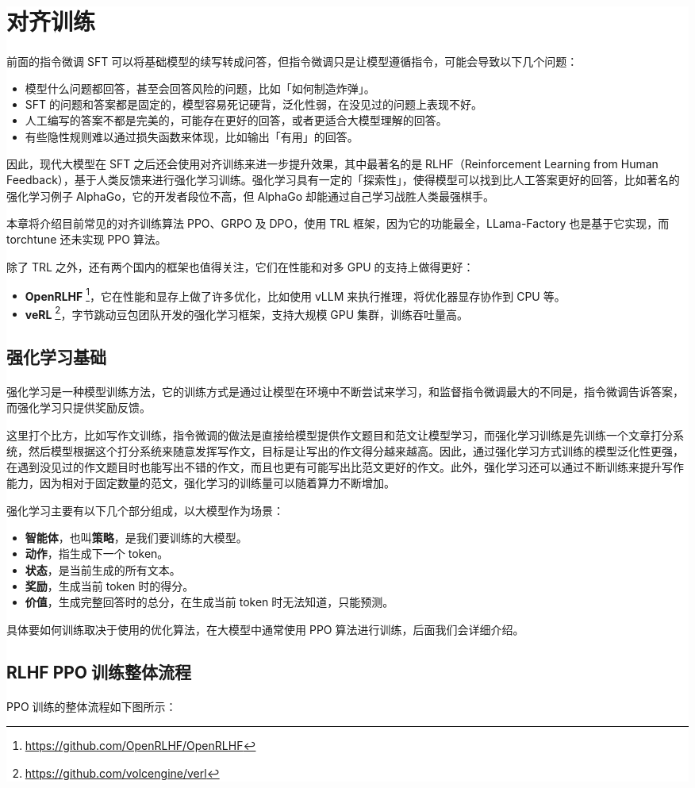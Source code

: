 # 对齐训练

前面的指令微调 SFT 可以将基础模型的续写转成问答，但指令微调只是让模型遵循指令，可能会导致以下几个问题：

- 模型什么问题都回答，甚至会回答风险的问题，比如「如何制造炸弹」。
- SFT 的问题和答案都是固定的，模型容易死记硬背，泛化性弱，在没见过的问题上表现不好。
- 人工编写的答案不都是完美的，可能存在更好的回答，或者更适合大模型理解的回答。
- 有些隐性规则难以通过损失函数来体现，比如输出「有用」的回答。

因此，现代大模型在 SFT 之后还会使用对齐训练来进一步提升效果，其中最著名的是 RLHF（Reinforcement Learning from Human Feedback），基于人类反馈来进行强化学习训练。强化学习具有一定的「探索性」，使得模型可以找到比人工答案更好的回答，比如著名的强化学习例子 AlphaGo，它的开发者段位不高，但 AlphaGo 却能通过自己学习战胜人类最强棋手。

本章将介绍目前常见的对齐训练算法 PPO、GRPO 及 DPO，使用 TRL 框架，因为它的功能最全，LLama-Factory 也是基于它实现，而 torchtune 还未实现 PPO 算法。

除了 TRL 之外，还有两个国内的框架也值得关注，它们在性能和对多 GPU 的支持上做得更好：

- **OpenRLHF** [^openrlhf]，它在性能和显存上做了许多优化，比如使用 vLLM 来执行推理，将优化器显存协作到 CPU 等。
- **veRL** [^veRL]，字节跳动豆包团队开发的强化学习框架，支持大规模 GPU 集群，训练吞吐量高。

[^openrlhf]: <https://github.com/OpenRLHF/OpenRLHF>
[^veRL]: <https://github.com/volcengine/verl>

## 强化学习基础

强化学习是一种模型训练方法，它的训练方式是通过让模型在环境中不断尝试来学习，和监督指令微调最大的不同是，指令微调告诉答案，而强化学习只提供奖励反馈。

这里打个比方，比如写作文训练，指令微调的做法是直接给模型提供作文题目和范文让模型学习，而强化学习训练是先训练一个文章打分系统，然后模型根据这个打分系统来随意发挥写作文，目标是让写出的作文得分越来越高。因此，通过强化学习方式训练的模型泛化性更强，在遇到没见过的作文题目时也能写出不错的作文，而且也更有可能写出比范文更好的作文。此外，强化学习还可以通过不断训练来提升写作能力，因为相对于固定数量的范文，强化学习的训练量可以随着算力不断增加。

强化学习主要有以下几个部分组成，以大模型作为场景：

- **智能体**，也叫**策略**，是我们要训练的大模型。
- **动作**，指生成下一个 token。
- **状态**，是当前生成的所有文本。
- **奖励**，生成当前 token 时的得分。
- **价值**，生成完整回答时的总分，在生成当前 token 时无法知道，只能预测。

具体要如何训练取决于使用的优化算法，在大模型中通常使用 PPO 算法进行训练，后面我们会详细介绍。

## RLHF PPO 训练整体流程

PPO 训练的整体流程如下图所示：


[^zhengSecretsRLHFLarge2023]: <http://arxiv.org/abs/2307.04964>
[^huangImplementationDetailsRLHF2024]: <http://arxiv.org/abs/2403.17031>
[^singhalLongWayGo2024]: <http://arxiv.org/abs/2310.03716>
[^yangQwen2TechnicalReport2024]: <http://arxiv.org/abs/2407.10671>
[^jiangMixtralExperts2024]: <http://arxiv.org/abs/2401.04088>
[^deepseek-aiDeepSeekLLMScaling2024]: <http://arxiv.org/abs/2401.02954>
[^uhligPHOENIXOpenSourceLanguage2024]: <http://arxiv.org/abs/2401.10580>
[^OpenLLMLeaderboard]: <https://huggingface.co/spaces/open-llm-leaderboard/open_llm_leaderboard>
[^rafailovDirectPreferenceOptimization2024]: <http://arxiv.org/abs/2305.18290>
[^xuDPOSuperiorPPO2024]: <http://arxiv.org/abs/2404.10719>
[^liPolicyOptimizationRLHF2024]: <http://arxiv.org/abs/2312.10584>
[^ivisonUnpackingDPOPPO2024]: <http://arxiv.org/abs/2406.09279>
[^guoDirectLanguageModel2024]: <http://arxiv.org/abs/2402.04792>